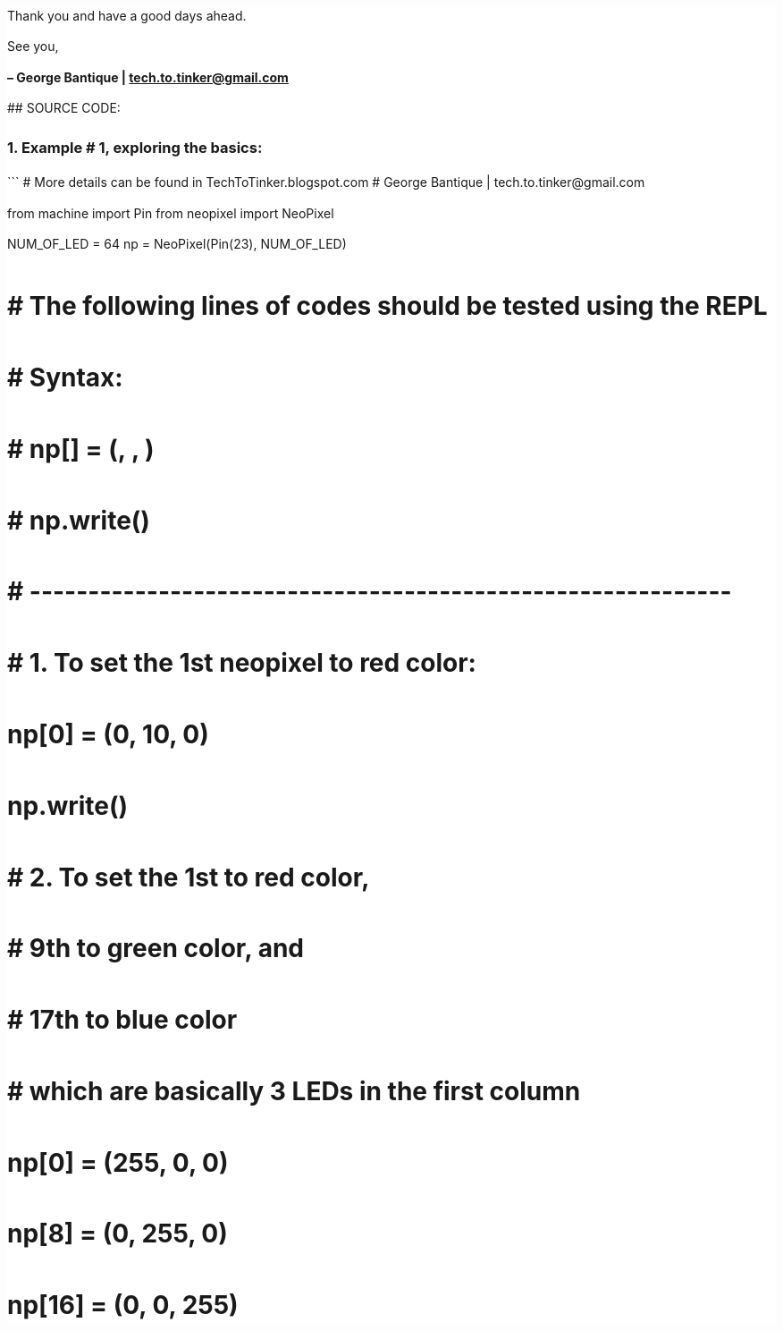 Thank you and have a good days ahead.

See you,

**– George Bantique | tech.to.tinker@gmail.com**

<div style="text-align: left;"> </div>## SOURCE CODE:

### 1. Example # 1, exploring the basics:

<div>```
# More details can be found in TechToTinker.blogspot.com 
# George Bantique | tech.to.tinker@gmail.com

from machine import Pin
from neopixel import NeoPixel

NUM_OF_LED = 64
np = NeoPixel(Pin(23), NUM_OF_LED)


# # The following lines of codes should be tested using the REPL
# # Syntax:
# #    np[] = (, , )
# #    np.write()
# # ------------------------------------------------------------
# # 1. To set the 1st neopixel to red color:
# np[0] = (0, 10, 0)
# np.write()
# 
# # 2. To set the 1st to red color,
# #               9th to green color, and
# #               17th to blue color
# #    which are basically 3 LEDs in the first column
# np[0] = (255, 0, 0)
# np[8] = (0, 255, 0)
# np[16] = (0, 0, 255)